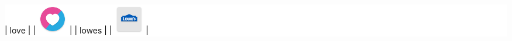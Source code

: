 | love |  |  <img src="../icons/love.svg" alt="love" width="50"> |
| lowes |  |  <img src="../icons/lowes.svg" alt="lowes" width="50"> |